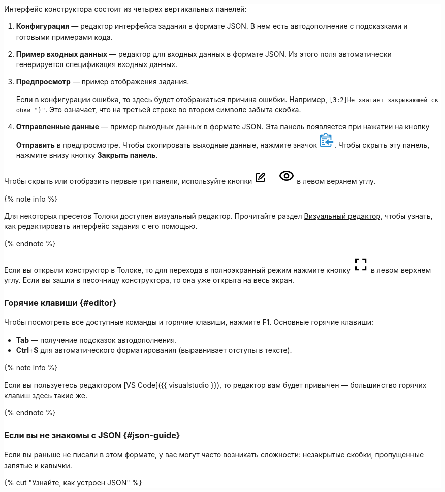 Интерфейс конструктора состоит из четырех вертикальных панелей:

1. **Конфигурация** — редактор интерфейса задания в формате JSON. В нем есть автодополнение с подсказками и готовыми примерами кода.

1. **Пример входных данных** — редактор для входных данных в формате JSON. Из этого поля автоматически генерируется спецификация входных данных.

1. **Предпросмотр** — пример отображения задания.

    Если в конфигурации ошибка, то здесь будет отображаться причина ошибки. Например, `[3:2]Не хватает закрывающей скобки "}"`. Это означает, что на третьей строке во втором символе забыта скобка.

1. **Отправленные данные** — пример выходных данных в формате JSON. Эта панель появляется при нажатии на кнопку **Отправить** в предпросмотре. Чтобы скопировать выходные данные, нажмите значок ![](_images/copy-tb.svg). Чтобы скрыть эту панель, нажмите внизу кнопку **Закрыть панель**.

Чтобы скрыть или отобразить первые три панели, используйте кнопки ![](_images/tb-config.svg)![](_images/tb-input.svg)![](_images/tb-preview.svg) в левом верхнем углу.

{% note info %}

Для некоторых пресетов Толоки доступен визуальный редактор. Прочитайте раздел [Визуальный редактор](visual-editor.md), чтобы узнать, как редактировать интерфейс задания с его помощью.

{% endnote %}

Если вы открыли конструктор в Толоке, то для перехода в полноэкранный режим нажмите кнопку ![](_images/fullscreen-button.svg) в левом верхнем углу. Если вы зашли в песочницу конструктора, то она уже открыта на весь экран.

### Горячие клавиши {#editor}

Чтобы посмотреть все доступные команды и горячие клавиши, нажмите **F1**. Основные горячие клавиши:

- **Tab** — получение подсказок автодополнения.
- **Ctrl**+**S** для автоматического форматирования (выравнивает отступы в тексте).

{% note info %}

Если вы пользуетесь редактором [VS Code]({{ visualstudio }}), то редактор вам будет привычен — большинство горячих клавиш здесь такие же.

{% endnote %}

### Если вы не знакомы с JSON {#json-guide}

Если вы раньше не писали в этом формате, у вас могут часто возникать сложности: незакрытые скобки, пропущенные запятые и кавычки.

{% cut "Узнайте, как устроен JSON" %}
